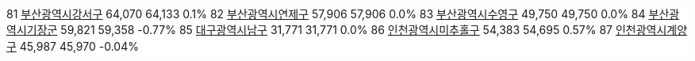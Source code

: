   <tr class="item">
    <td>81</td>
    <td><a href="/apt/부산광역시강서구">부산광역시강서구</a></td>
    <td>64,070</td>
    <td>64,133</td>
    <td>0.1%</td>
  </tr>

  <tr class="item">
    <td>82</td>
    <td><a href="/apt/부산광역시연제구">부산광역시연제구</a></td>
    <td>57,906</td>
    <td>57,906</td>
    <td>0.0%</td>
  </tr>

  <tr class="item">
    <td>83</td>
    <td><a href="/apt/부산광역시수영구">부산광역시수영구</a></td>
    <td>49,750</td>
    <td>49,750</td>
    <td>0.0%</td>
  </tr>

  <tr class="item">
    <td>84</td>
    <td><a href="/apt/부산광역시기장군">부산광역시기장군</a></td>
    <td>59,821</td>
    <td>59,358</td>
    <td>-0.77%</td>
  </tr>

  <tr class="item">
    <td>85</td>
    <td><a href="/apt/대구광역시남구">대구광역시남구</a></td>
    <td>31,771</td>
    <td>31,771</td>
    <td>0.0%</td>
  </tr>

  <tr class="item">
    <td>86</td>
    <td><a href="/apt/인천광역시미추홀구">인천광역시미추홀구</a></td>
    <td>54,383</td>
    <td>54,695</td>
    <td>0.57%</td>
  </tr>

  <tr class="item">
    <td>87</td>
    <td><a href="/apt/인천광역시계양구">인천광역시계양구</a></td>
    <td>45,987</td>
    <td>45,970</td>
    <td>-0.04%</td>
  </tr>
